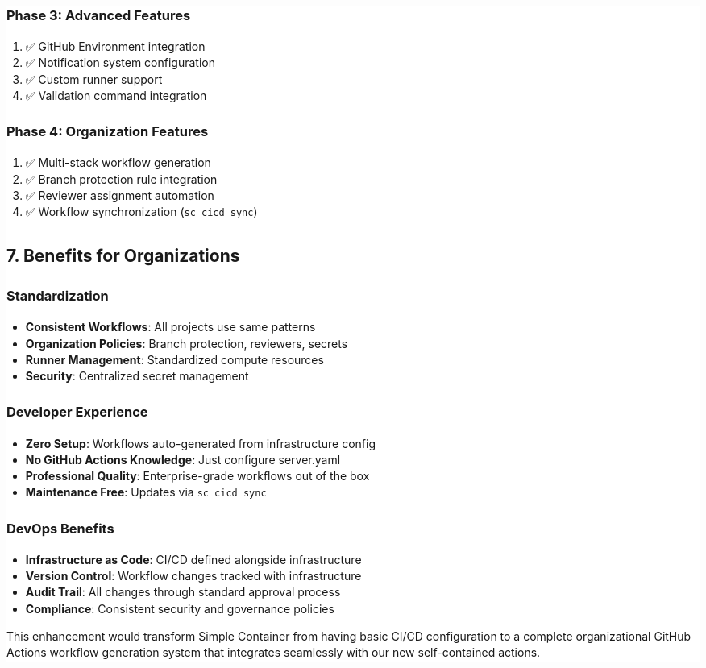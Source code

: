 ### **Phase 3: Advanced Features**
1. ✅ GitHub Environment integration
2. ✅ Notification system configuration
3. ✅ Custom runner support
4. ✅ Validation command integration

### **Phase 4: Organization Features**
1. ✅ Multi-stack workflow generation
2. ✅ Branch protection rule integration
3. ✅ Reviewer assignment automation
4. ✅ Workflow synchronization (`sc cicd sync`)

## 7. **Benefits for Organizations**

### **Standardization**
- **Consistent Workflows**: All projects use same patterns
- **Organization Policies**: Branch protection, reviewers, secrets
- **Runner Management**: Standardized compute resources
- **Security**: Centralized secret management

### **Developer Experience**  
- **Zero Setup**: Workflows auto-generated from infrastructure config
- **No GitHub Actions Knowledge**: Just configure server.yaml
- **Professional Quality**: Enterprise-grade workflows out of the box
- **Maintenance Free**: Updates via `sc cicd sync`

### **DevOps Benefits**
- **Infrastructure as Code**: CI/CD defined alongside infrastructure  
- **Version Control**: Workflow changes tracked with infrastructure
- **Audit Trail**: All changes through standard approval process
- **Compliance**: Consistent security and governance policies

This enhancement would transform Simple Container from having basic CI/CD configuration to a complete organizational GitHub Actions workflow generation system that integrates seamlessly with our new self-contained actions.

